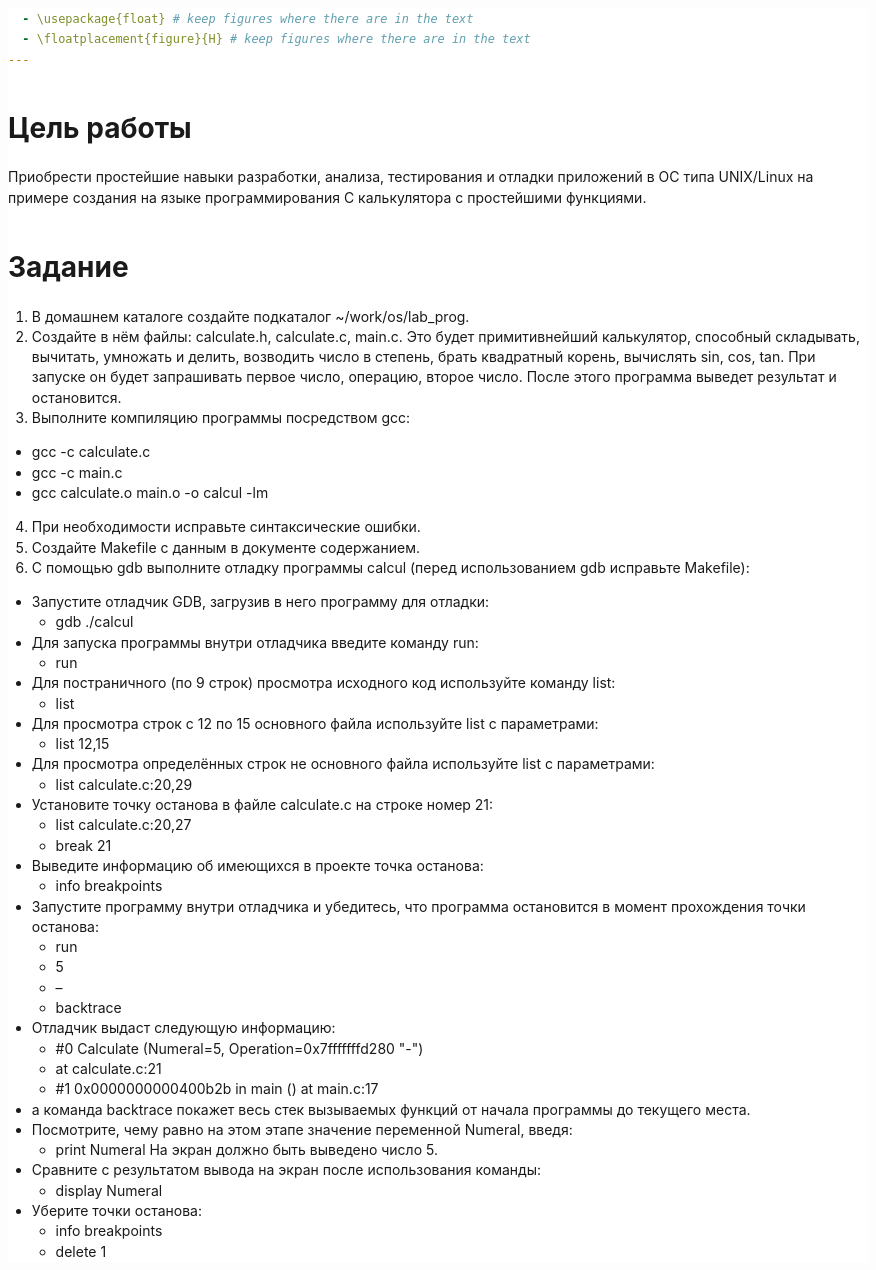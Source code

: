 ```yaml
  - \usepackage{float} # keep figures where there are in the text
  - \floatplacement{figure}{H} # keep figures where there are in the text
---
```


# Цель работы

Приобрести простейшие навыки разработки, анализа, тестирования и отладки приложений в ОС типа UNIX/Linux на примере создания на языке программирования С калькулятора с простейшими функциями.

# Задание

1. В домашнем каталоге создайте подкаталог ~/work/os/lab_prog.
2. Создайте в нём файлы: calculate.h, calculate.c, main.c.
Это будет примитивнейший калькулятор, способный складывать, вычитать, умножать
и делить, возводить число в степень, брать квадратный корень, вычислять sin, cos, tan.
При запуске он будет запрашивать первое число, операцию, второе число. После этого
программа выведет результат и остановится.
3. Выполните компиляцию программы посредством gcc:
- gcc -c calculate.c
- gcc -c main.c
- gcc calculate.o main.o -o calcul -lm
4. При необходимости исправьте синтаксические ошибки.
5. Создайте Makefile с данным в документе содержанием.
6. С помощью gdb выполните отладку программы calcul (перед использованием gdb
исправьте Makefile):
- Запустите отладчик GDB, загрузив в него программу для отладки:
  - gdb ./calcul
- Для запуска программы внутри отладчика введите команду run:
  - run
- Для постраничного (по 9 строк) просмотра исходного код используйте команду
list:
  - list
- Для просмотра строк с 12 по 15 основного файла используйте list с параметрами:
  - list 12,15
- Для просмотра определённых строк не основного файла используйте list с параметрами:
  - list calculate.c:20,29
- Установите точку останова в файле calculate.c на строке номер 21:
  - list calculate.c:20,27
  - break 21
- Выведите информацию об имеющихся в проекте точка останова:
  - info breakpoints
- Запустите программу внутри отладчика и убедитесь, что программа остановится
в момент прохождения точки останова:
  - run
  - 5
  - – 
  - backtrace
- Отладчик выдаст следующую информацию:
  - #0 Calculate (Numeral=5, Operation=0x7fffffffd280 "-")
  - at calculate.c:21
  - #1 0x0000000000400b2b in main () at main.c:17
- а команда backtrace покажет весь стек вызываемых функций от начала программы до текущего места.
- Посмотрите, чему равно на этом этапе значение переменной Numeral, введя:
   - print Numeral
На экран должно быть выведено число 5.
- Сравните с результатом вывода на экран после использования команды:
  - display Numeral
- Уберите точки останова:
  - info breakpoints
  - delete 1